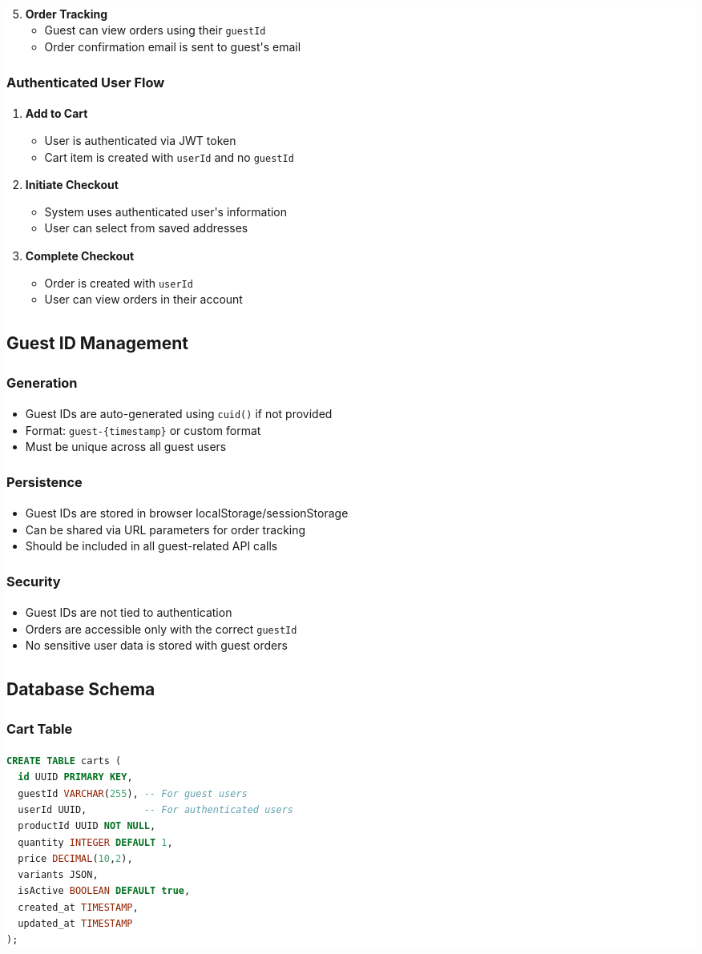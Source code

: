 5. **Order Tracking**
   - Guest can view orders using their `guestId`
   - Order confirmation email is sent to guest's email

### Authenticated User Flow

1. **Add to Cart**
   - User is authenticated via JWT token
   - Cart item is created with `userId` and no `guestId`

2. **Initiate Checkout**
   - System uses authenticated user's information
   - User can select from saved addresses

3. **Complete Checkout**
   - Order is created with `userId`
   - User can view orders in their account

## Guest ID Management

### Generation
- Guest IDs are auto-generated using `cuid()` if not provided
- Format: `guest-{timestamp}` or custom format
- Must be unique across all guest users

### Persistence
- Guest IDs are stored in browser localStorage/sessionStorage
- Can be shared via URL parameters for order tracking
- Should be included in all guest-related API calls

### Security
- Guest IDs are not tied to authentication
- Orders are accessible only with the correct `guestId`
- No sensitive user data is stored with guest orders

## Database Schema

### Cart Table
```sql
CREATE TABLE carts (
  id UUID PRIMARY KEY,
  guestId VARCHAR(255), -- For guest users
  userId UUID,          -- For authenticated users
  productId UUID NOT NULL,
  quantity INTEGER DEFAULT 1,
  price DECIMAL(10,2),
  variants JSON,
  isActive BOOLEAN DEFAULT true,
  created_at TIMESTAMP,
  updated_at TIMESTAMP
);
```
